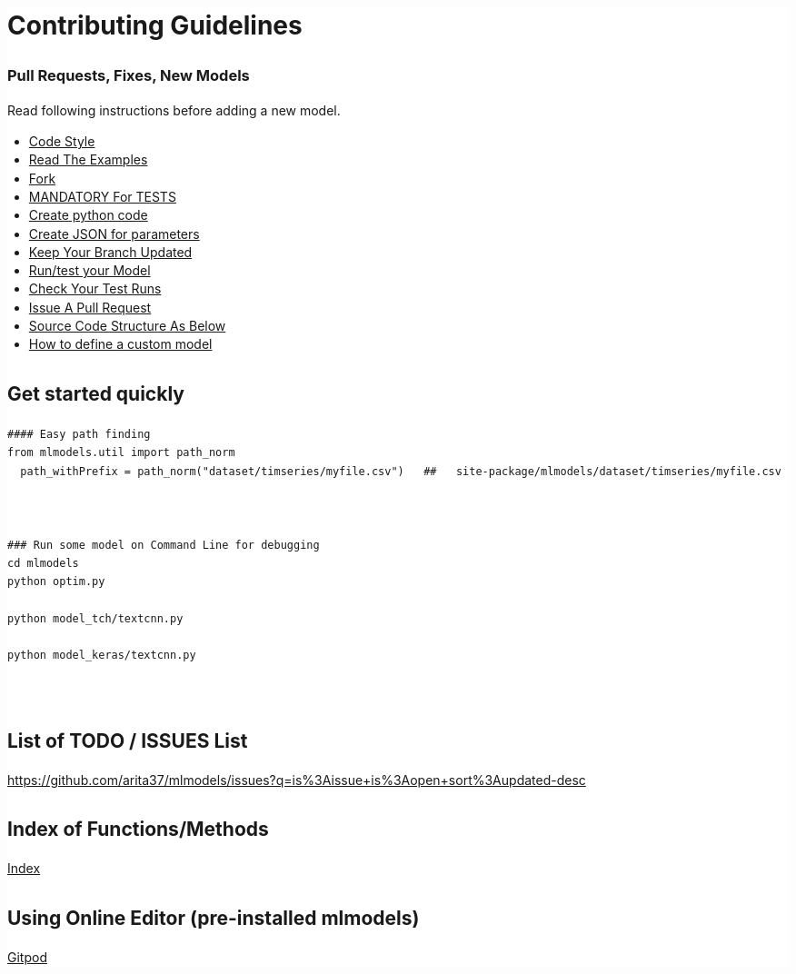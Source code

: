 # Contributing Guidelines
### Pull Requests, Fixes, New Models
Read following instructions before adding a new model.
- [Code Style](#code-style)
- [Read The Examples](#read-the-examples)
- [Fork](#fork)
- [MANDATORY For TESTS](#configure-for-tests)
- [Create python code](#create-python-script-for-new-model)
- [Create JSON for parameters](#create-json-for-parameters)
- [Keep Your Branch Updated](#keep-your-branch-updated)
- [Run/test your Model](#run-model)
- [Check Your Test Runs](#check-your-test-runs)
- [Issue A Pull Request](#issue-a-pull-request)
- [Source Code Structure As Below](#source-code-structure-as-below)
- [How to define a custom model](#how-to-define-a-custom-model)


## Get started quickly
```
#### Easy path finding
from mlmodels.util import path_norm 
  path_withPrefix = path_norm("dataset/timseries/myfile.csv")   ##   site-package/mlmodels/dataset/timseries/myfile.csv



### Run some model on Command Line for debugging
cd mlmodels
python optim.py

python model_tch/textcnn.py

python model_keras/textcnn.py



```


## List of TODO / ISSUES List
https://github.com/arita37/mlmodels/issues?q=is%3Aissue+is%3Aopen+sort%3Aupdated-desc


## Index of Functions/Methods
[Index](https://github.com/arita37/mlmodels/blob/dev/README_index_doc.py)



## Using Online Editor (pre-installed mlmodels)
[Gitpod](https://github.com/arita37/mlmodels/issues/101)
